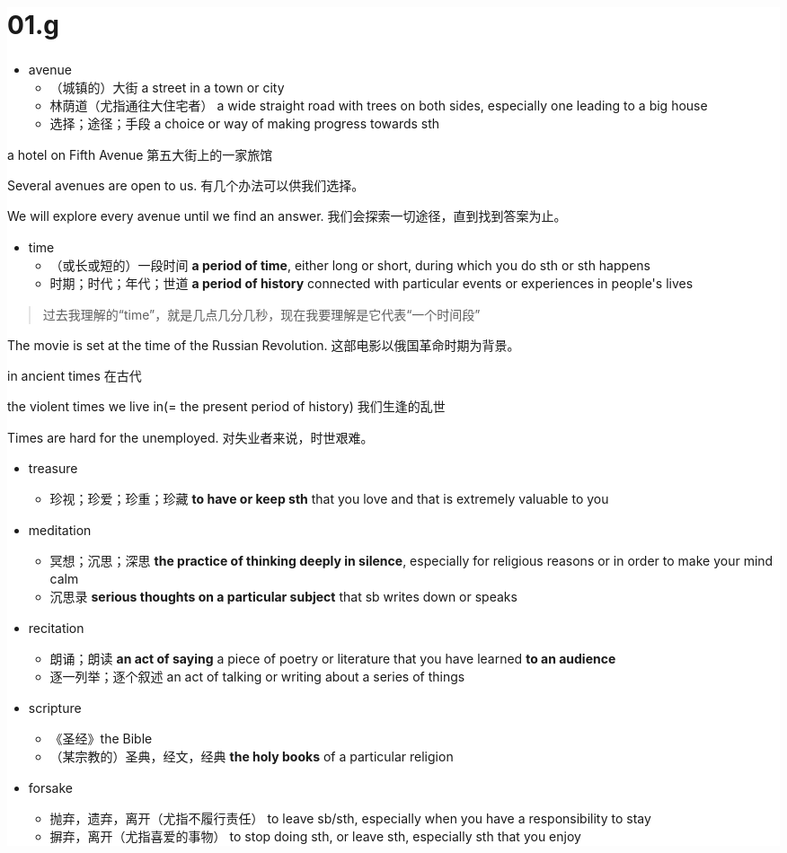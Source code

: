 # 01.g

- avenue
  - （城镇的）大街 a street in a town or city
  - 林荫道（尤指通往大住宅者） a wide straight road with trees on both sides, especially one leading to a big house
  - 选择；途径；手段 a choice or way of making progress towards sth

a hotel on Fifth Avenue
第五大街上的一家旅馆

Several avenues are open to us.
有几个办法可以供我们选择。

We will explore every avenue until we find an answer.
我们会探索一切途径，直到找到答案为止。

- time
  - （或长或短的）一段时间 **a period of time**, either long or short, during which you do sth or sth happens
  - 时期；时代；年代；世道 **a period of history** connected with particular events or experiences in people's lives

> 过去我理解的“time”，就是几点几分几秒，现在我要理解是它代表“一个时间段”

The movie is set at the time of the Russian Revolution.
这部电影以俄国革命时期为背景。

in ancient times
在古代

the violent times we live in(= the present period of history)
我们生逢的乱世

Times are hard for the unemployed.
对失业者来说，时世艰难。

- treasure
  - 珍视；珍爱；珍重；珍藏 **to have or keep sth** that you love and that is extremely valuable to you

- meditation
  - 冥想；沉思；深思 **the practice of thinking deeply in silence**, especially for religious reasons or in order to make your mind calm
  - 沉思录 **serious thoughts on a particular subject** that sb writes down or speaks

- recitation
  - 朗诵；朗读 **an act of saying** a piece of poetry or literature that you have learned **to an audience**
  - 逐一列举；逐个叙述 an act of talking or writing about a series of things

- scripture
  - 《圣经》the Bible
  - （某宗教的）圣典，经文，经典 **the holy books** of a particular religion

- forsake
  - 抛弃，遗弃，离开（尤指不履行责任） to leave sb/sth, especially when you have a responsibility to stay
  - 摒弃，离开（尤指喜爱的事物） to stop doing sth, or leave sth, especially sth that you enjoy
